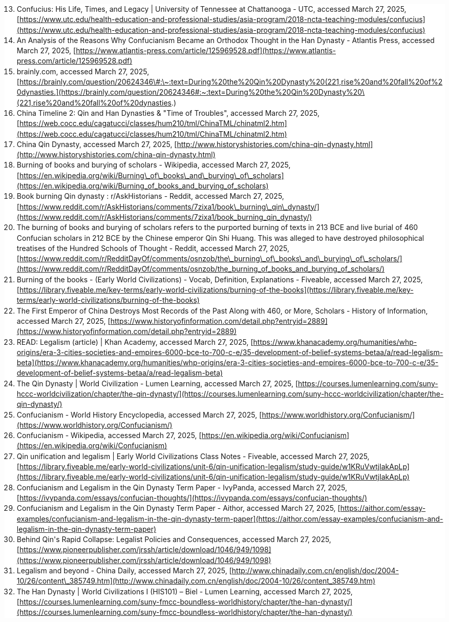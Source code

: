 13. Confucius: His Life, Times, and Legacy | University of Tennessee at Chattanooga \- UTC, accessed March 27, 2025, [https://www.utc.edu/health-education-and-professional-studies/asia-program/2018-ncta-teaching-modules/confucius](https://www.utc.edu/health-education-and-professional-studies/asia-program/2018-ncta-teaching-modules/confucius)  
14. An Analysis of the Reasons Why Confucianism Became an Orthodox Thought in the Han Dynasty \- Atlantis Press, accessed March 27, 2025, [https://www.atlantis-press.com/article/125969528.pdf](https://www.atlantis-press.com/article/125969528.pdf)  
15. brainly.com, accessed March 27, 2025, [https://brainly.com/question/20624346\#:\~:text=During%20the%20Qin%20Dynasty%20(221,rise%20and%20fall%20of%20dynasties.](https://brainly.com/question/20624346#:~:text=During%20the%20Qin%20Dynasty%20\(221,rise%20and%20fall%20of%20dynasties.)  
16. China Timeline 2: Qin and Han Dynasties & "Time of Troubles", accessed March 27, 2025, [https://web.cocc.edu/cagatucci/classes/hum210/tml/ChinaTML/chinatml2.htm](https://web.cocc.edu/cagatucci/classes/hum210/tml/ChinaTML/chinatml2.htm)  
17. China Qin Dynasty, accessed March 27, 2025, [http://www.historyshistories.com/china-qin-dynasty.html](http://www.historyshistories.com/china-qin-dynasty.html)  
18. Burning of books and burying of scholars \- Wikipedia, accessed March 27, 2025, [https://en.wikipedia.org/wiki/Burning\_of\_books\_and\_burying\_of\_scholars](https://en.wikipedia.org/wiki/Burning_of_books_and_burying_of_scholars)  
19. Book burning Qin dynasty : r/AskHistorians \- Reddit, accessed March 27, 2025, [https://www.reddit.com/r/AskHistorians/comments/7zixa1/book\_burning\_qin\_dynasty/](https://www.reddit.com/r/AskHistorians/comments/7zixa1/book_burning_qin_dynasty/)  
20. The burning of books and burying of scholars refers to the purported burning of texts in 213 BCE and live burial of 460 Confucian scholars in 212 BCE by the Chinese emperor Qin Shi Huang. This was alleged to have destroyed philosophical treatises of the Hundred Schools of Thought \- Reddit, accessed March 27, 2025, [https://www.reddit.com/r/RedditDayOf/comments/osnzob/the\_burning\_of\_books\_and\_burying\_of\_scholars/](https://www.reddit.com/r/RedditDayOf/comments/osnzob/the_burning_of_books_and_burying_of_scholars/)  
21. Burning of the books \- (Early World Civilizations) \- Vocab, Definition, Explanations \- Fiveable, accessed March 27, 2025, [https://library.fiveable.me/key-terms/early-world-civilizations/burning-of-the-books](https://library.fiveable.me/key-terms/early-world-civilizations/burning-of-the-books)  
22. The First Emperor of China Destroys Most Records of the Past Along with 460, or More, Scholars \- History of Information, accessed March 27, 2025, [https://www.historyofinformation.com/detail.php?entryid=2889](https://www.historyofinformation.com/detail.php?entryid=2889)  
23. READ: Legalism (article) | Khan Academy, accessed March 27, 2025, [https://www.khanacademy.org/humanities/whp-origins/era-3-cities-societies-and-empires-6000-bce-to-700-c-e/35-development-of-belief-systems-betaa/a/read-legalism-beta](https://www.khanacademy.org/humanities/whp-origins/era-3-cities-societies-and-empires-6000-bce-to-700-c-e/35-development-of-belief-systems-betaa/a/read-legalism-beta)  
24. The Qin Dynasty | World Civilization \- Lumen Learning, accessed March 27, 2025, [https://courses.lumenlearning.com/suny-hccc-worldcivilization/chapter/the-qin-dynasty/](https://courses.lumenlearning.com/suny-hccc-worldcivilization/chapter/the-qin-dynasty/)  
25. Confucianism \- World History Encyclopedia, accessed March 27, 2025, [https://www.worldhistory.org/Confucianism/](https://www.worldhistory.org/Confucianism/)  
26. Confucianism \- Wikipedia, accessed March 27, 2025, [https://en.wikipedia.org/wiki/Confucianism](https://en.wikipedia.org/wiki/Confucianism)  
27. Qin unification and legalism | Early World Civilizations Class Notes \- Fiveable, accessed March 27, 2025, [https://library.fiveable.me/early-world-civilizations/unit-6/qin-unification-legalism/study-guide/w1KRuVwtjIakApLp](https://library.fiveable.me/early-world-civilizations/unit-6/qin-unification-legalism/study-guide/w1KRuVwtjIakApLp)  
28. Confucianism and Legalism in the Qin Dynasty Term Paper \- IvyPanda, accessed March 27, 2025, [https://ivypanda.com/essays/confucian-thoughts/](https://ivypanda.com/essays/confucian-thoughts/)  
29. Confucianism and Legalism in the Qin Dynasty Term Paper \- Aithor, accessed March 27, 2025, [https://aithor.com/essay-examples/confucianism-and-legalism-in-the-qin-dynasty-term-paper](https://aithor.com/essay-examples/confucianism-and-legalism-in-the-qin-dynasty-term-paper)  
30. Behind Qin's Rapid Collapse: Legalist Policies and Consequences, accessed March 27, 2025, [https://www.pioneerpublisher.com/jrssh/article/download/1046/949/1098](https://www.pioneerpublisher.com/jrssh/article/download/1046/949/1098)  
31. Legalism and beyond \- China Daily, accessed March 27, 2025, [http://www.chinadaily.com.cn/english/doc/2004-10/26/content\_385749.htm](http://www.chinadaily.com.cn/english/doc/2004-10/26/content_385749.htm)  
32. The Han Dynasty | World Civilizations I (HIS101) – Biel \- Lumen Learning, accessed March 27, 2025, [https://courses.lumenlearning.com/suny-fmcc-boundless-worldhistory/chapter/the-han-dynasty/](https://courses.lumenlearning.com/suny-fmcc-boundless-worldhistory/chapter/the-han-dynasty/)  